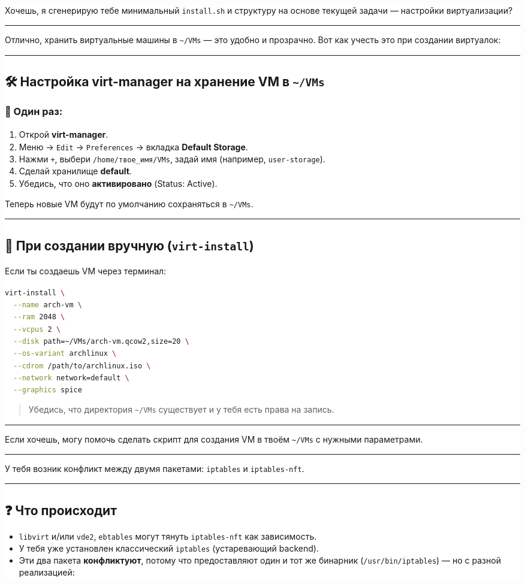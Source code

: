 Хочешь, я сгенерирую тебе минимальный `install.sh` и структуру на основе текущей задачи — настройки виртуализации?

---

Отлично, хранить виртуальные машины в `~/VMs` — это удобно и прозрачно. Вот как учесть это при создании виртуалок:

---

## 🛠️ Настройка virt-manager на хранение VM в `~/VMs`

### 🔁 Один раз:

1. Открой **virt-manager**.
2. Меню → `Edit` → `Preferences` → вкладка **Default Storage**.
3. Нажми `+`, выбери `/home/твое_имя/VMs`, задай имя (например, `user-storage`).
4. Сделай хранилище **default**.
5. Убедись, что оно **активировано** (Status: Active).

Теперь новые VM будут по умолчанию сохраняться в `~/VMs`.

---

## 🧱 При создании вручную (`virt-install`)

Если ты создаешь VM через терминал:

```bash
virt-install \
  --name arch-vm \
  --ram 2048 \
  --vcpus 2 \
  --disk path=~/VMs/arch-vm.qcow2,size=20 \
  --os-variant archlinux \
  --cdrom /path/to/archlinux.iso \
  --network network=default \
  --graphics spice
```

> Убедись, что директория `~/VMs` существует и у тебя есть права на запись.

---

Если хочешь, могу помочь сделать скрипт для создания VM в твоём `~/VMs` с нужными параметрами.

---

У тебя возник конфликт между двумя пакетами: `iptables` и `iptables-nft`.

---

## ❓ Что происходит

* `libvirt` и/или `vde2`, `ebtables` могут тянуть `iptables-nft` как зависимость.
* У тебя уже установлен классический `iptables` (устаревающий backend).
* Эти два пакета **конфликтуют**, потому что предоставляют один и тот же бинарник (`/usr/bin/iptables`) — но с разной реализацией:
